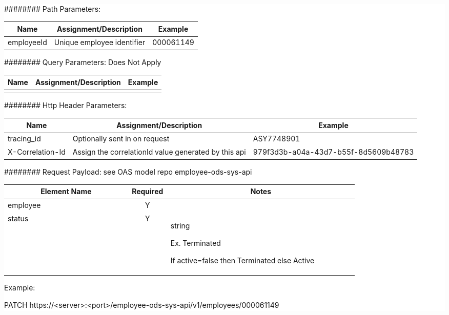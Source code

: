 ######## Path Parameters: 

| Name       | Assignment/Description     | Example   |
| ---------- | -------------------------- | --------- |
| employeeId | Unique employee identifier | 000061149 |

######## Query Parameters: Does Not Apply

| Name | Assignment/Description | Example |
| ---- | ---------------------- | ------- |
|      |                        |         |

######## Http Header Parameters: 

| Name             | Assignment/Description                               | Example                              |
| ---------------- | ---------------------------------------------------- | ------------------------------------ |
| tracing_id       | Optionally sent in on request                        | ASY7748901                           |
| X-Correlation-Id | Assign the correlationId value generated by this api | 979f3d3b-a04a-43d7-b55f-8d5609b48783 |

######## Request Payload: see OAS model repo employee-ods-sys-api

<table>
<colgroup>
<col style="width: 35%" />
<col style="width: 11%" />
<col style="width: 53%" />
</colgroup>
<thead>
<tr>
<th>Element Name</th>
<th style="text-align: center;">Required</th>
<th>Notes</th>
</tr>
</thead>
<tbody>
<tr>
<td>employee</td>
<td style="text-align: center;">Y</td>
<td></td>
</tr>
<tr>
<td>status</td>
<td style="text-align: center;">Y</td>
<td><p>string</p>
<p>Ex. Terminated</p>
<p>If active=false then Terminated else Active</p></td>
</tr>
</tbody>
</table>

Example:

PATCH
https://\<server\>:\<port\>/employee-ods-sys-api/v1/employees/000061149

